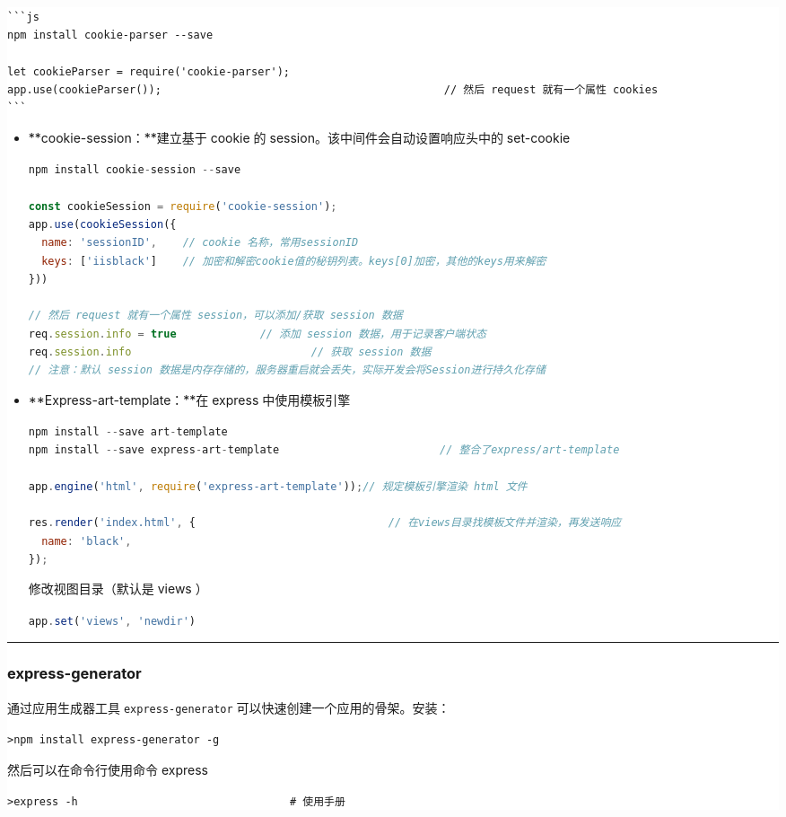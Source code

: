     ```js
    npm install cookie-parser --save
    
    let cookieParser = require('cookie-parser');
    app.use(cookieParser());											// 然后 request 就有一个属性 cookies
    ```
    
  - **cookie-session：**建立基于 cookie 的 session。该中间件会自动设置响应头中的 set-cookie
  
    ```js
    npm install cookie-session --save
    
    const cookieSession = require('cookie-session');
    app.use(cookieSession({
      name: 'sessionID',	// cookie 名称，常用sessionID
      keys: ['iisblack']	// 加密和解密cookie值的秘钥列表。keys[0]加密，其他的keys用来解密
    }))
    
    // 然后 request 就有一个属性 session，可以添加/获取 session 数据
    req.session.info = true				// 添加 session 数据，用于记录客户端状态
    req.session.info							// 获取 session 数据
    // 注意：默认 session 数据是内存存储的，服务器重启就会丢失，实际开发会将Session进行持久化存储
    ```
  
  - **Express-art-template：**在 express 中使用模板引擎
  
    ```js
    npm install --save art-template
    npm install --save express-art-template							// 整合了express/art-template
    
    app.engine('html', require('express-art-template'));// 规定模板引擎渲染 html 文件
    
    res.render('index.html', {								// 在views目录找模板文件并渲染，再发送响应
      name: 'black',
    });
    ```
  
    修改视图目录（默认是 views ）
  
    ```js
    app.set('views', 'newdir')
    ```

---



### express-generator

通过应用生成器工具 `express-generator` 可以快速创建一个应用的骨架。安装：

```shell
>npm install express-generator -g
```

然后可以在命令行使用命令 express

```shell
>express -h									# 使用手册
```
